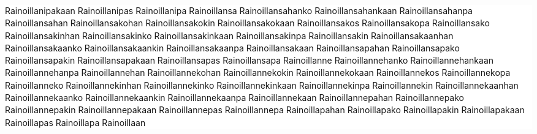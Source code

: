 Rainoillanipakaan
Rainoillanipas
Rainoillanipa
Rainoillansa
Rainoillansahanko
Rainoillansahankaan
Rainoillansahanpa
Rainoillansahan
Rainoillansakohan
Rainoillansakokin
Rainoillansakokaan
Rainoillansakos
Rainoillansakopa
Rainoillansako
Rainoillansakinhan
Rainoillansakinko
Rainoillansakinkaan
Rainoillansakinpa
Rainoillansakin
Rainoillansakaanhan
Rainoillansakaanko
Rainoillansakaankin
Rainoillansakaanpa
Rainoillansakaan
Rainoillansapahan
Rainoillansapako
Rainoillansapakin
Rainoillansapakaan
Rainoillansapas
Rainoillansapa
Rainoillanne
Rainoillannehanko
Rainoillannehankaan
Rainoillannehanpa
Rainoillannehan
Rainoillannekohan
Rainoillannekokin
Rainoillannekokaan
Rainoillannekos
Rainoillannekopa
Rainoillanneko
Rainoillannekinhan
Rainoillannekinko
Rainoillannekinkaan
Rainoillannekinpa
Rainoillannekin
Rainoillannekaanhan
Rainoillannekaanko
Rainoillannekaankin
Rainoillannekaanpa
Rainoillannekaan
Rainoillannepahan
Rainoillannepako
Rainoillannepakin
Rainoillannepakaan
Rainoillannepas
Rainoillannepa
Rainoillapahan
Rainoillapako
Rainoillapakin
Rainoillapakaan
Rainoillapas
Rainoillapa
Rainoillaan